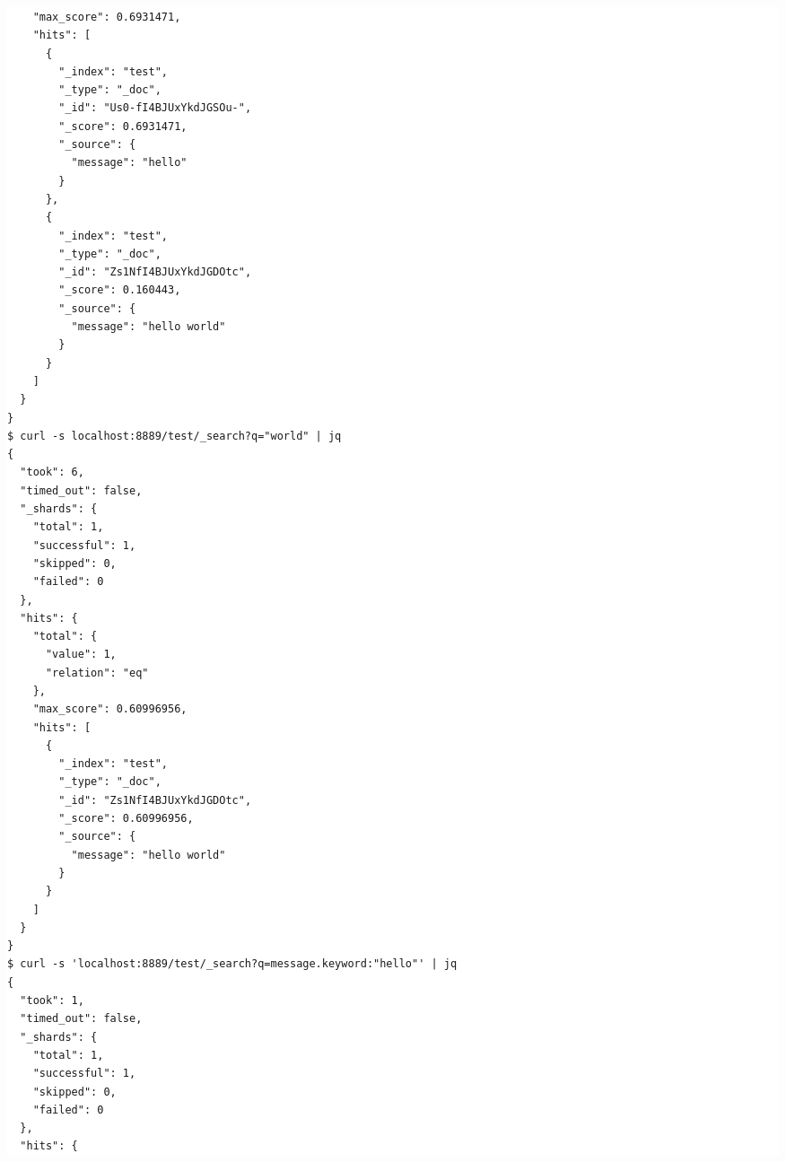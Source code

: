 ```console
    "max_score": 0.6931471,
    "hits": [
      {
        "_index": "test",
        "_type": "_doc",
        "_id": "Us0-fI4BJUxYkdJGSOu-",
        "_score": 0.6931471,
        "_source": {
          "message": "hello"
        }
      },
      {
        "_index": "test",
        "_type": "_doc",
        "_id": "Zs1NfI4BJUxYkdJGDOtc",
        "_score": 0.160443,
        "_source": {
          "message": "hello world"
        }
      }
    ]
  }
}
$ curl -s localhost:8889/test/_search?q="world" | jq
{
  "took": 6,
  "timed_out": false,
  "_shards": {
    "total": 1,
    "successful": 1,
    "skipped": 0,
    "failed": 0
  },
  "hits": {
    "total": {
      "value": 1,
      "relation": "eq"
    },
    "max_score": 0.60996956,
    "hits": [
      {
        "_index": "test",
        "_type": "_doc",
        "_id": "Zs1NfI4BJUxYkdJGDOtc",
        "_score": 0.60996956,
        "_source": {
          "message": "hello world"
        }
      }
    ]
  }
}
$ curl -s 'localhost:8889/test/_search?q=message.keyword:"hello"' | jq
{
  "took": 1,
  "timed_out": false,
  "_shards": {
    "total": 1,
    "successful": 1,
    "skipped": 0,
    "failed": 0
  },
  "hits": {
```